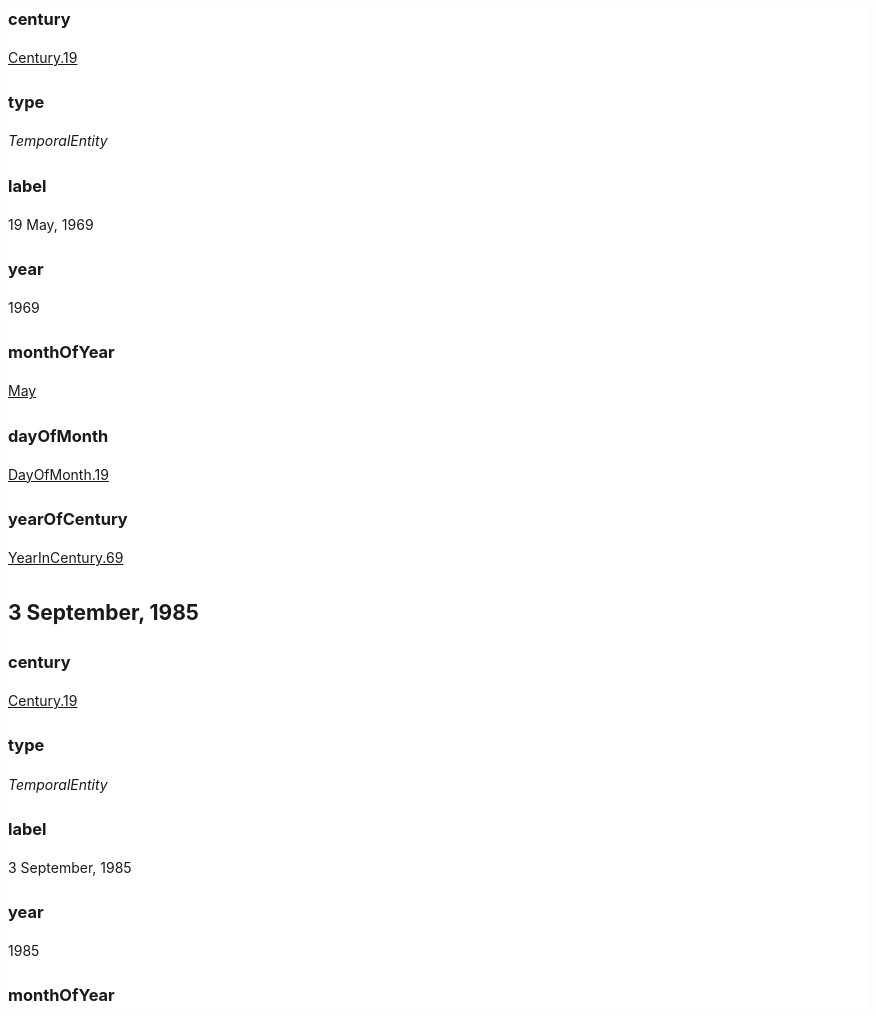 ### century


[Century.19](#Century.19)

### type


*TemporalEntity*

### label


19 May, 1969

### year


1969

### monthOfYear


[May](#May)

### dayOfMonth


[DayOfMonth.19](#DayOfMonth.19)

### yearOfCentury


[YearInCentury.69](#YearInCentury.69)

## 3 September, 1985

### century


[Century.19](#Century.19)

### type


*TemporalEntity*

### label


3 September, 1985

### year


1985

### monthOfYear
